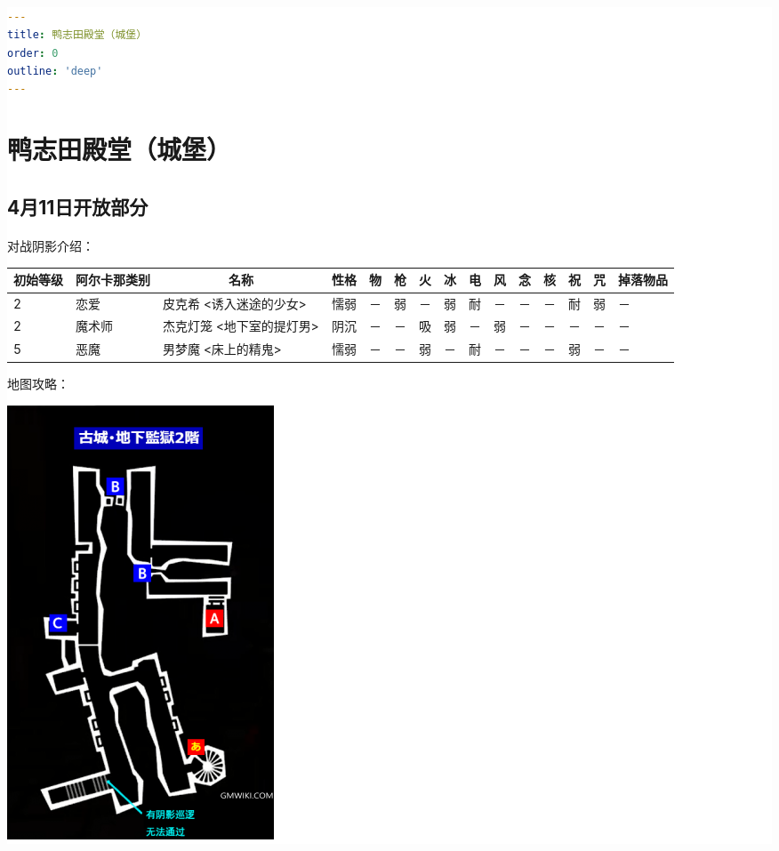 ```yaml
---
title: 鸭志田殿堂（城堡）
order: 0
outline: 'deep'
---
```


# 鸭志田殿堂（城堡）

 

## 4月11日开放部分

对战阴影介绍：

| 初始等级 | 阿尔卡那类别 | 名称                      | 性格 | 物   | 枪   | 火   | 冰   | 电   | 风   | 念   | 核   | 祝   | 咒   | 掉落物品 |
| -------- | ------------ | ------------------------- | ---- | ---- | ---- | ---- | ---- | ---- | ---- | ---- | ---- | ---- | ---- | -------- |
| 2        | 恋爱         | 皮克希 <诱入迷途的少女>   | 懦弱 | －   | 弱   | －   | 弱   | 耐   | －   | －   | －   | 耐   | 弱   | －       |
| 2        | 魔术师       | 杰克灯笼 <地下室的提灯男> | 阴沉 | －   | －   | 吸   | 弱   | －   | 弱   | －   | －   | －   | －   | －       |
| 5        | 恶魔         | 男梦魔 <床上的精鬼>       | 懦弱 | －   | －   | 弱   | －   | 耐   | －   | －   | －   | 弱   | －   | －       |

地图攻略：

![img](.\assets\殿堂攻略2-1鸭志田4-11-1.png)
